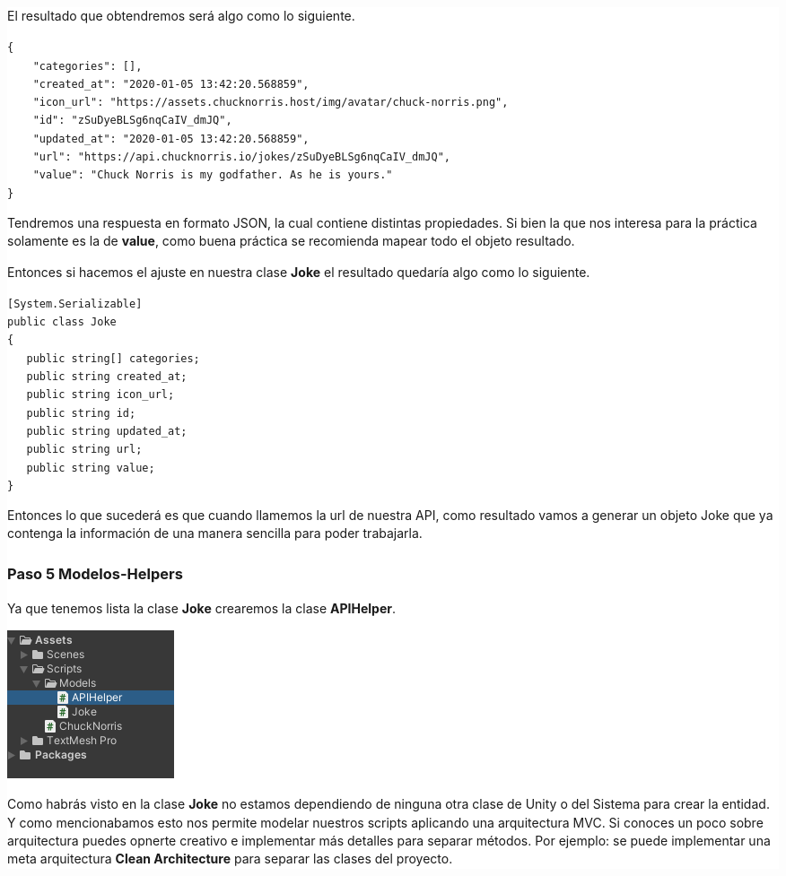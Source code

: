 El resultado que obtendremos será algo como lo siguiente.

```
{
    "categories": [],
    "created_at": "2020-01-05 13:42:20.568859",
    "icon_url": "https://assets.chucknorris.host/img/avatar/chuck-norris.png",
    "id": "zSuDyeBLSg6nqCaIV_dmJQ",
    "updated_at": "2020-01-05 13:42:20.568859",
    "url": "https://api.chucknorris.io/jokes/zSuDyeBLSg6nqCaIV_dmJQ",
    "value": "Chuck Norris is my godfather. As he is yours."
}
```

Tendremos una respuesta en formato JSON, la cual contiene distintas propiedades. Si bien la que nos interesa para la práctica solamente es la de **value**, como buena práctica se recomienda mapear todo el objeto resultado.

Entonces si hacemos el ajuste en nuestra clase **Joke** el resultado quedaría algo como lo siguiente.

```
[System.Serializable]
public class Joke
{
   public string[] categories;
   public string created_at;
   public string icon_url;
   public string id;
   public string updated_at;
   public string url;
   public string value;
}
```

Entonces lo que sucederá es que cuando llamemos la url de nuestra API, como resultado vamos a generar un objeto Joke que ya contenga la información de una manera sencilla para poder trabajarla.

### Paso 5 Modelos-Helpers

Ya que tenemos lista la clase **Joke** crearemos la clase **APIHelper**.

![graficas](/graphics/assets/img/lab2/25_lab2.png)

Como habrás visto en la clase **Joke** no estamos dependiendo de ninguna otra clase de Unity o del Sistema para crear la entidad. Y como mencionabamos esto nos permite modelar nuestros scripts aplicando una arquitectura MVC. Si conoces un poco sobre arquitectura puedes opnerte creativo e implementar más detalles para separar métodos. Por ejemplo: se puede implementar una meta arquitectura **Clean Architecture** para separar las clases del proyecto. 
